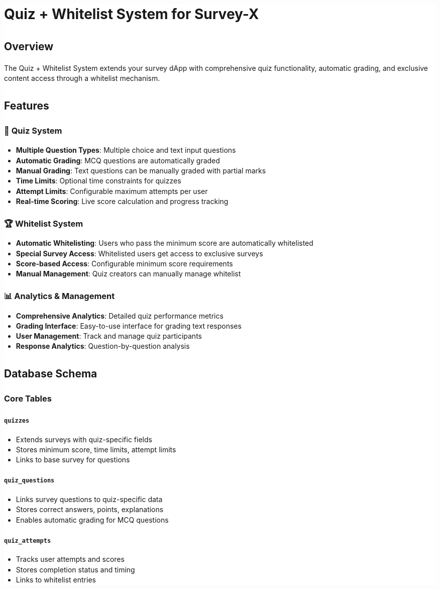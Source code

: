 # Quiz + Whitelist System for Survey-X

## Overview

The Quiz + Whitelist System extends your survey dApp with comprehensive quiz functionality, automatic grading, and exclusive content access through a whitelist mechanism.

## Features

### 🎯 **Quiz System**
- **Multiple Question Types**: Multiple choice and text input questions
- **Automatic Grading**: MCQ questions are automatically graded
- **Manual Grading**: Text questions can be manually graded with partial marks
- **Time Limits**: Optional time constraints for quizzes
- **Attempt Limits**: Configurable maximum attempts per user
- **Real-time Scoring**: Live score calculation and progress tracking

### 🏆 **Whitelist System**
- **Automatic Whitelisting**: Users who pass the minimum score are automatically whitelisted
- **Special Survey Access**: Whitelisted users get access to exclusive surveys
- **Score-based Access**: Configurable minimum score requirements
- **Manual Management**: Quiz creators can manually manage whitelist

### 📊 **Analytics & Management**
- **Comprehensive Analytics**: Detailed quiz performance metrics
- **Grading Interface**: Easy-to-use interface for grading text responses
- **User Management**: Track and manage quiz participants
- **Response Analytics**: Question-by-question analysis

## Database Schema

### Core Tables

#### `quizzes`
- Extends surveys with quiz-specific fields
- Stores minimum score, time limits, attempt limits
- Links to base survey for questions

#### `quiz_questions`
- Links survey questions to quiz-specific data
- Stores correct answers, points, explanations
- Enables automatic grading for MCQ questions

#### `quiz_attempts`
- Tracks user attempts and scores
- Stores completion status and timing
- Links to whitelist entries

